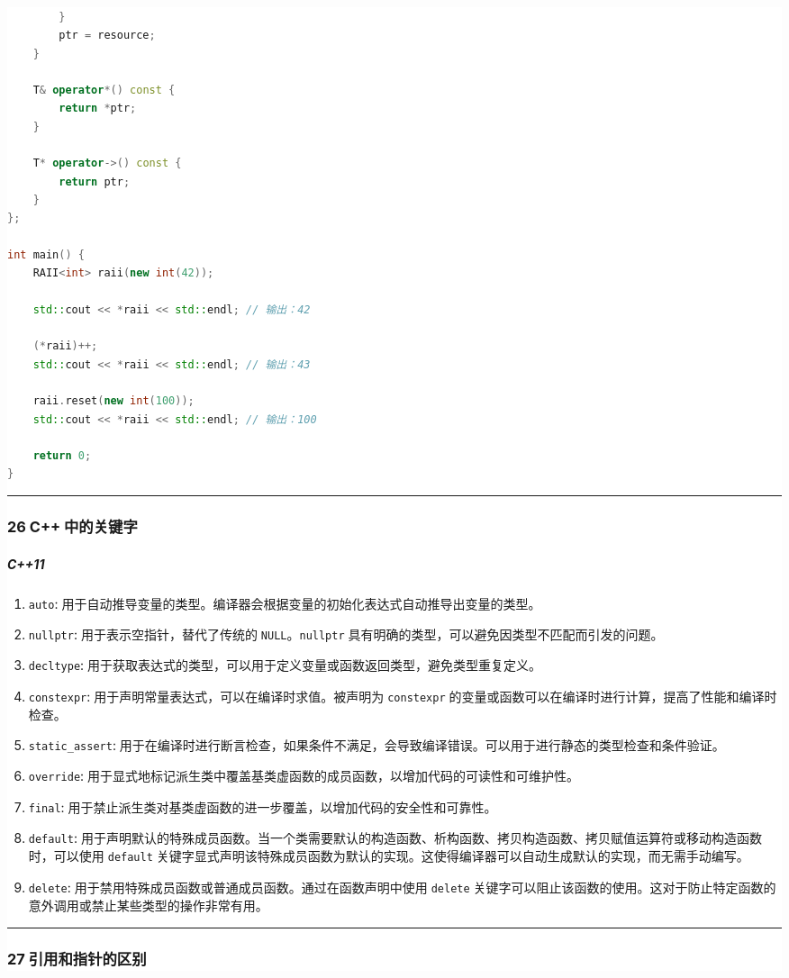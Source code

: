```c++
        }
        ptr = resource;
    }

    T& operator*() const {
        return *ptr;
    }

    T* operator->() const {
        return ptr;
    }
};

int main() {
    RAII<int> raii(new int(42));

    std::cout << *raii << std::endl; // 输出：42

    (*raii)++;
    std::cout << *raii << std::endl; // 输出：43

    raii.reset(new int(100));
    std::cout << *raii << std::endl; // 输出：100

    return 0;
}
```



---

### 26 C++ 中的关键字

##### C++11

1. `auto`: 用于自动推导变量的类型。编译器会根据变量的初始化表达式自动推导出变量的类型。
2. `nullptr`: 用于表示空指针，替代了传统的 `NULL`。`nullptr` 具有明确的类型，可以避免因类型不匹配而引发的问题。
3. `decltype`: 用于获取表达式的类型，可以用于定义变量或函数返回类型，避免类型重复定义。
4. `constexpr`: 用于声明常量表达式，可以在编译时求值。被声明为 `constexpr` 的变量或函数可以在编译时进行计算，提高了性能和编译时检查。
5. `static_assert`: 用于在编译时进行断言检查，如果条件不满足，会导致编译错误。可以用于进行静态的类型检查和条件验证。
6. `override`: 用于显式地标记派生类中覆盖基类虚函数的成员函数，以增加代码的可读性和可维护性。
7. `final`: 用于禁止派生类对基类虚函数的进一步覆盖，以增加代码的安全性和可靠性。

8. `default`: 用于声明默认的特殊成员函数。当一个类需要默认的构造函数、析构函数、拷贝构造函数、拷贝赋值运算符或移动构造函数时，可以使用 `default` 关键字显式声明该特殊成员函数为默认的实现。这使得编译器可以自动生成默认的实现，而无需手动编写。
9. `delete`: 用于禁用特殊成员函数或普通成员函数。通过在函数声明中使用 `delete` 关键字可以阻止该函数的使用。这对于防止特定函数的意外调用或禁止某些类型的操作非常有用。



---

### 27 引用和指针的区别
